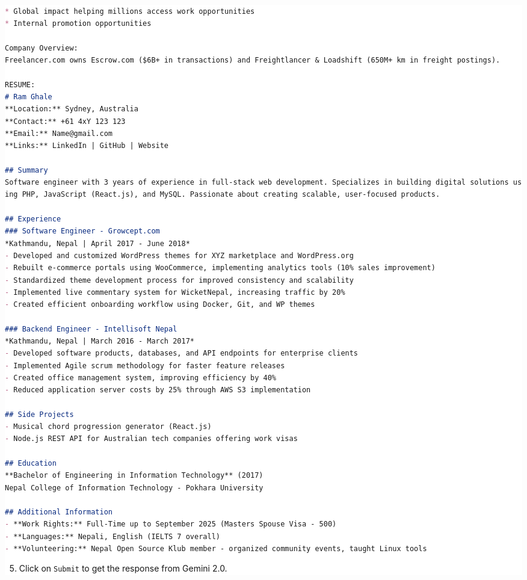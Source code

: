 ```markdown
* Global impact helping millions access work opportunities
* Internal promotion opportunities

Company Overview:
Freelancer.com owns Escrow.com ($6B+ in transactions) and Freightlancer & Loadshift (650M+ km in freight postings).

RESUME:
# Ram Ghale
**Location:** Sydney, Australia
**Contact:** +61 4xY 123 123
**Email:** Name@gmail.com
**Links:** LinkedIn | GitHub | Website

## Summary
Software engineer with 3 years of experience in full-stack web development. Specializes in building digital solutions using PHP, JavaScript (React.js), and MySQL. Passionate about creating scalable, user-focused products.

## Experience
### Software Engineer - Growcept.com
*Kathmandu, Nepal | April 2017 - June 2018*
- Developed and customized WordPress themes for XYZ marketplace and WordPress.org
- Rebuilt e-commerce portals using WooCommerce, implementing analytics tools (10% sales improvement)
- Standardized theme development process for improved consistency and scalability
- Implemented live commentary system for WicketNepal, increasing traffic by 20%
- Created efficient onboarding workflow using Docker, Git, and WP themes

### Backend Engineer - Intellisoft Nepal
*Kathmandu, Nepal | March 2016 - March 2017*
- Developed software products, databases, and API endpoints for enterprise clients
- Implemented Agile scrum methodology for faster feature releases
- Created office management system, improving efficiency by 40%
- Reduced application server costs by 25% through AWS S3 implementation

## Side Projects
- Musical chord progression generator (React.js)
- Node.js REST API for Australian tech companies offering work visas

## Education
**Bachelor of Engineering in Information Technology** (2017)
Nepal College of Information Technology - Pokhara University

## Additional Information
- **Work Rights:** Full-Time up to September 2025 (Masters Spouse Visa - 500)
- **Languages:** Nepali, English (IELTS 7 overall)
- **Volunteering:** Nepal Open Source Klub member - organized community events, taught Linux tools
```

5. Click on `Submit` to get the response from Gemini 2.0.